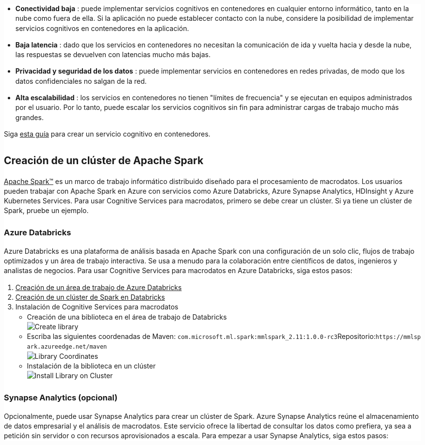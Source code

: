 * **Conectividad baja** : puede implementar servicios cognitivos en contenedores en cualquier entorno informático, tanto en la nube como fuera de ella. Si la aplicación no puede establecer contacto con la nube, considere la posibilidad de implementar servicios cognitivos en contenedores en la aplicación.

* **Baja latencia** : dado que los servicios en contenedores no necesitan la comunicación de ida y vuelta hacia y desde la nube, las respuestas se devuelven con latencias mucho más bajas.

* **Privacidad y seguridad de los datos** : puede implementar servicios en contenedores en redes privadas, de modo que los datos confidenciales no salgan de la red.

* **Alta escalabilidad** : los servicios en contenedores no tienen "límites de frecuencia" y se ejecutan en equipos administrados por el usuario. Por lo tanto, puede escalar los servicios cognitivos sin fin para administrar cargas de trabajo mucho más grandes.

Siga [esta guía](../cognitive-services-container-support.md?tabs=luis) para crear un servicio cognitivo en contenedores.

## <a name="create-an-apache-spark-cluster"></a>Creación de un clúster de Apache Spark

[Apache Spark&trade;](http://spark.apache.org/) es un marco de trabajo informático distribuido diseñado para el procesamiento de macrodatos. Los usuarios pueden trabajar con Apache Spark en Azure con servicios como Azure Databricks, Azure Synapse Analytics, HDInsight y Azure Kubernetes Services. Para usar Cognitive Services para macrodatos, primero se debe crear un clúster. Si ya tiene un clúster de Spark, pruebe un ejemplo.

### <a name="azure-databricks"></a>Azure Databricks

Azure Databricks es una plataforma de análisis basada en Apache Spark con una configuración de un solo clic, flujos de trabajo optimizados y un área de trabajo interactiva. Se usa a menudo para la colaboración entre científicos de datos, ingenieros y analistas de negocios. Para usar Cognitive Services para macrodatos en Azure Databricks, siga estos pasos:

1. [Creación de un área de trabajo de Azure Databricks](/azure/databricks/scenarios/quickstart-create-databricks-workspace-portal#create-an-azure-databricks-workspace)
1. [Creación de un clúster de Spark en Databricks](/azure/databricks/scenarios/quickstart-create-databricks-workspace-portal#create-a-spark-cluster-in-databricks)
1. Instalación de Cognitive Services para macrodatos
    * Creación de una biblioteca en el área de trabajo de Databricks  
       <img src="media/create-library.png" alt="Create library" width="50%"/>
    * Escriba las siguientes coordenadas de Maven:  `com.microsoft.ml.spark:mmlspark_2.11:1.0.0-rc3`Repositorio:`https://mmlspark.azureedge.net/maven`  
      <img src="media/library-coordinates.png" alt="Library Coordinates" width="50%"/>
    * Instalación de la biblioteca en un clúster  
      <img src="media/install-library.png" alt="Install Library on Cluster" width="50%"/>

### <a name="synapse-analytics-optional"></a>Synapse Analytics (opcional)

Opcionalmente, puede usar Synapse Analytics para crear un clúster de Spark. Azure Synapse Analytics reúne el almacenamiento de datos empresarial y el análisis de macrodatos. Este servicio ofrece la libertad de consultar los datos como prefiera, ya sea a petición sin servidor o con recursos aprovisionados a escala. Para empezar a usar Synapse Analytics, siga estos pasos:
